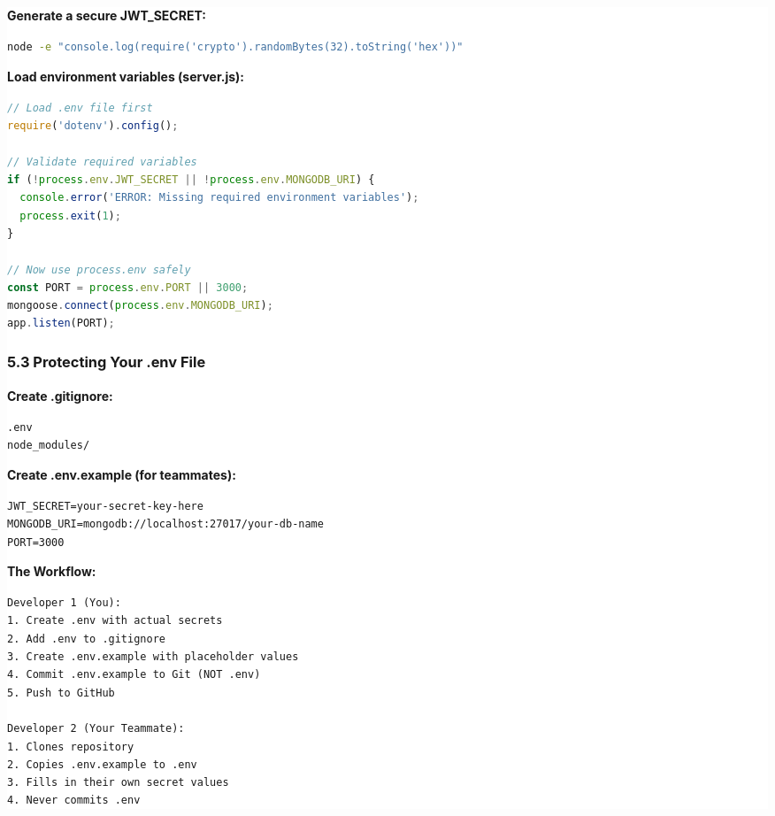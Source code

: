 **Generate a secure JWT_SECRET:**
```bash
node -e "console.log(require('crypto').randomBytes(32).toString('hex'))"
```

**Load environment variables (server.js):**

```javascript
// Load .env file first
require('dotenv').config();

// Validate required variables
if (!process.env.JWT_SECRET || !process.env.MONGODB_URI) {
  console.error('ERROR: Missing required environment variables');
  process.exit(1);
}

// Now use process.env safely
const PORT = process.env.PORT || 3000;
mongoose.connect(process.env.MONGODB_URI);
app.listen(PORT);
```

### 5.3 Protecting Your .env File

**Create .gitignore:**

```
.env
node_modules/
```

**Create .env.example (for teammates):**

```
JWT_SECRET=your-secret-key-here
MONGODB_URI=mongodb://localhost:27017/your-db-name
PORT=3000
```

**The Workflow:**

```
Developer 1 (You):
1. Create .env with actual secrets
2. Add .env to .gitignore
3. Create .env.example with placeholder values
4. Commit .env.example to Git (NOT .env)
5. Push to GitHub

Developer 2 (Your Teammate):
1. Clones repository
2. Copies .env.example to .env
3. Fills in their own secret values
4. Never commits .env
```
